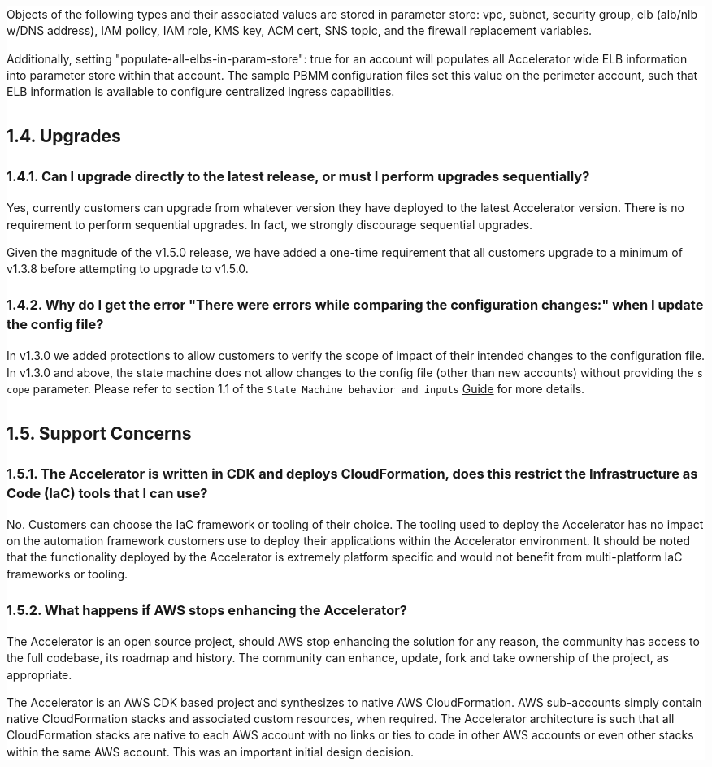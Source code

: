 Objects of the following types and their associated values are stored in parameter store: vpc, subnet, security group, elb (alb/nlb w/DNS address), IAM policy, IAM role, KMS key, ACM cert, SNS topic, and the firewall replacement variables.

Additionally, setting "populate-all-elbs-in-param-store": true for an account will populates all Accelerator wide ELB information into parameter store within that account. The sample PBMM configuration files set this value on the perimeter account, such that ELB information is available to configure centralized ingress capabilities.

## 1.4. Upgrades

### 1.4.1. Can I upgrade directly to the latest release, or must I perform upgrades sequentially?

Yes, currently customers can upgrade from whatever version they have deployed to the latest Accelerator version. There is no requirement to perform sequential upgrades. In fact, we strongly discourage sequential upgrades.

Given the magnitude of the v1.5.0 release, we have added a one-time requirement that all customers upgrade to a minimum of v1.3.8 before attempting to upgrade to v1.5.0.

### 1.4.2. Why do I get the error "There were errors while comparing the configuration changes:" when I update the config file?

In v1.3.0 we added protections to allow customers to verify the scope of impact of their intended changes to the configuration file. In v1.3.0 and above, the state machine does not allow changes to the config file (other than new accounts) without providing the `scope` parameter. Please refer to section 1.1 of the `State Machine behavior and inputs` [Guide](../installation/sm_inputs.md#11-state-machine-behavior) for more details.

## 1.5. Support Concerns

### 1.5.1. The Accelerator is written in CDK and deploys CloudFormation, does this restrict the Infrastructure as Code (IaC) tools that I can use?

No. Customers can choose the IaC framework or tooling of their choice. The tooling used to deploy the Accelerator has no impact on the automation framework customers use to deploy their applications within the Accelerator environment. It should be noted that the functionality deployed by the Accelerator is extremely platform specific and would not benefit from multi-platform IaC frameworks or tooling.

### 1.5.2. What happens if AWS stops enhancing the Accelerator?

The Accelerator is an open source project, should AWS stop enhancing the solution for any reason, the community has access to the full codebase, its roadmap and history. The community can enhance, update, fork and take ownership of the project, as appropriate.

The Accelerator is an AWS CDK based project and synthesizes to native AWS CloudFormation. AWS sub-accounts simply contain native CloudFormation stacks and associated custom resources, when required. The Accelerator architecture is such that all CloudFormation stacks are native to each AWS account with no links or ties to code in other AWS accounts or even other stacks within the same AWS account. This was an important initial design decision.
